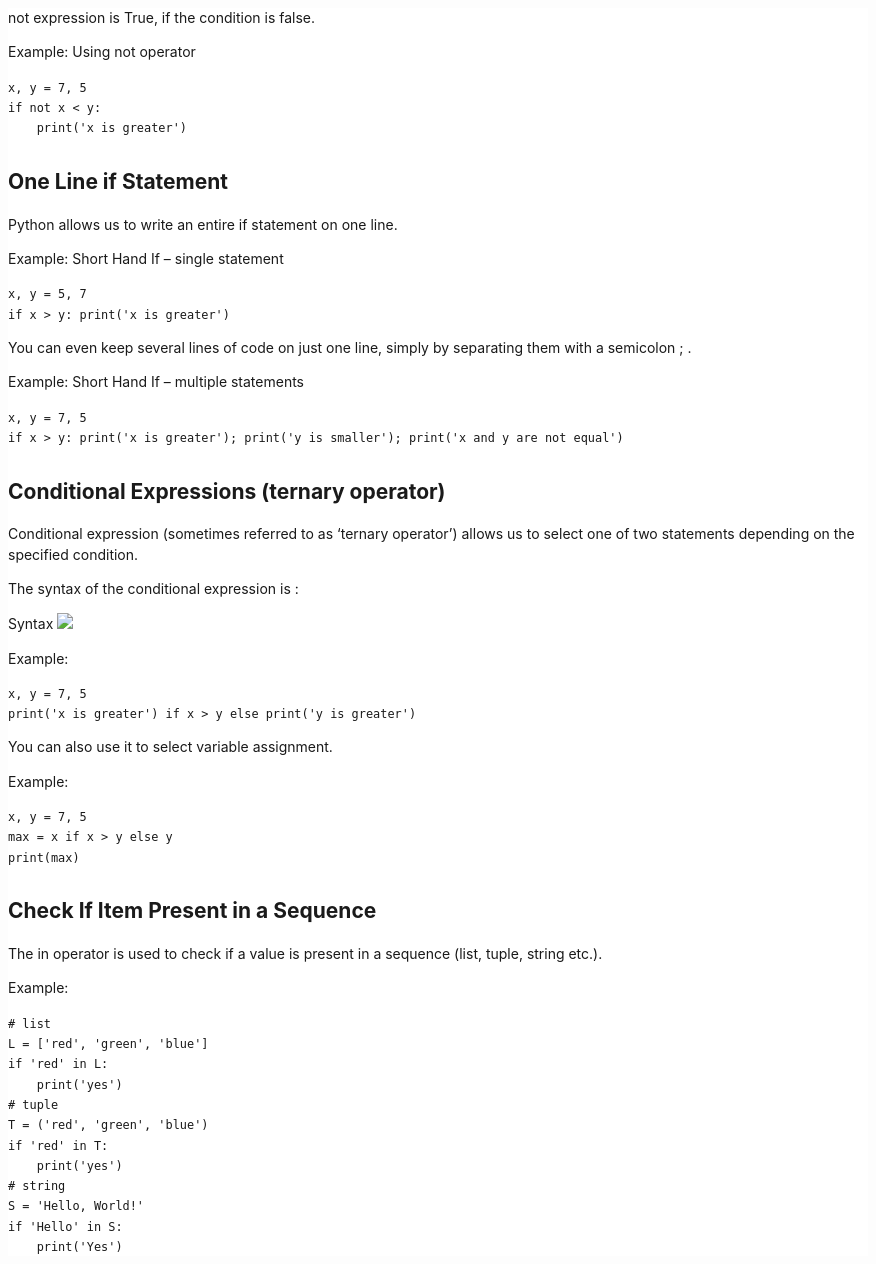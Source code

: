 not expression is True, if the condition is false.

Example: Using not operator

    x, y = 7, 5
    if not x < y:
        print('x is greater')

## One Line if Statement
Python allows us to write an entire if statement on one line.

Example: Short Hand If – single statement

    x, y = 5, 7
    if x > y: print('x is greater')

You can even keep several lines of code on just one line, simply by separating them with a semicolon ; .

Example: Short Hand If – multiple statements

    x, y = 7, 5
    if x > y: print('x is greater'); print('y is smaller'); print('x and y are not equal')

## Conditional Expressions (ternary operator)
Conditional expression (sometimes referred to as ‘ternary operator’) allows us to select one of two statements depending on the specified condition.

The syntax of the conditional expression is :

Syntax
![](https://ci4.googleusercontent.com/proxy/uH4qtS8kzTqEc0SFVUwCIxp_gYEPR0cPyyR2feJsd1WtNI3sgjRg15rMwOXpscy7E0lZPXnruZ9Ol0gW9CzfR6_mK3zCuyzD2v7QpTwK7Z_-SEOqtmawFwMe-R87Xszh1w7GsRnDHaI8YKdgKt8=s0-d-e1-ft#https://www.learnbyexample.org/wp-content/uploads/python/Python-Ternary-Operator-Syntax.png)

Example:

    x, y = 7, 5
    print('x is greater') if x > y else print('y is greater')

You can also use it to select variable assignment.

Example:

    x, y = 7, 5
    max = x if x > y else y
    print(max) 

## Check If Item Present in a Sequence
The in operator is used to check if a value is present in a sequence (list, tuple, string etc.).

Example:

    # list
    L = ['red', 'green', 'blue']
    if 'red' in L:
        print('yes')
    # tuple
    T = ('red', 'green', 'blue')
    if 'red' in T:
        print('yes')
    # string
    S = 'Hello, World!'
    if 'Hello' in S:
        print('Yes')
